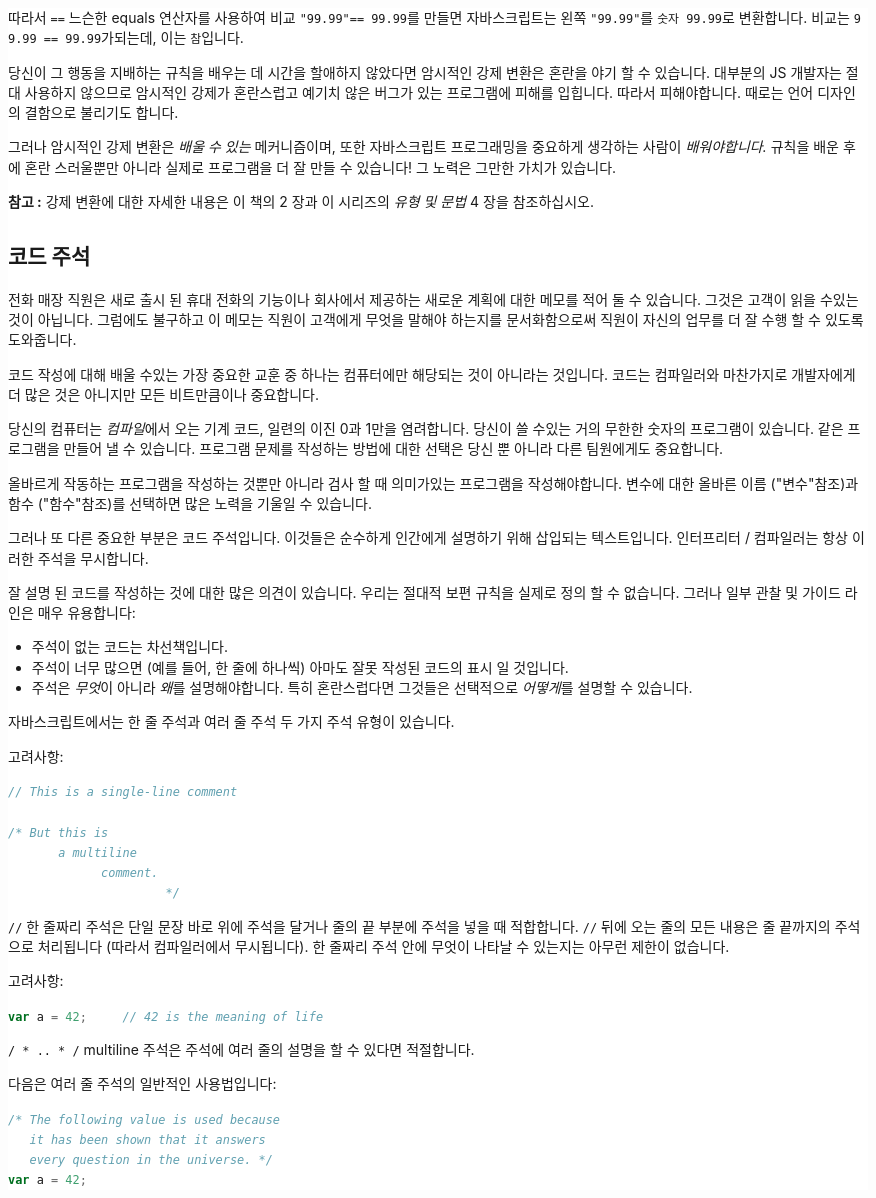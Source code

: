 따라서 `==` 느슨한 equals 연산자를 사용하여 비교 `"99.99"== 99.99`를 만들면 자바스크립트는 왼쪽 `"99.99"`를 `숫자 99.99`로 변환합니다. 비교는 `99.99 == 99.99`가되는데, 이는 `참`입니다.

당신이 그 행동을 지배하는 규칙을 배우는 데 시간을 할애하지 않았다면 암시적인 강제 변환은 혼란을 야기 할 수 있습니다. 대부분의 JS 개발자는 절대 사용하지 않으므로 암시적인 강제가 혼란스럽고 예기치 않은 버그가 있는 프로그램에 피해를 입힙니다. 따라서 피해야합니다. 때로는 언어 디자인의 결함으로 불리기도 합니다.

그러나 암시적인 강제 변환은 *배울 수 있는* 메커니즘이며, 또한 자바스크립트 프로그래밍을 중요하게 생각하는 사람이 *배워야합니다.* 규칙을 배운 후에 혼란 스러울뿐만 아니라 실제로 프로그램을 더 잘 만들 수 있습니다! 그 노력은 그만한 가치가 있습니다.

**참고 :** 강제 변환에 대한 자세한 내용은 이 책의 2 장과 이 시리즈의 *유형 및 문법* 4 장을 참조하십시오.

## 코드 주석

전화 매장 직원은 새로 출시 된 휴대 전화의 기능이나 회사에서 제공하는 새로운 계획에 대한 메모를 적어 둘 수 있습니다. 그것은 고객이 읽을 수있는 것이 아닙니다. 그럼에도 불구하고 이 메모는 직원이 고객에게 무엇을 말해야 하는지를 문서화함으로써 직원이 자신의 업무를 더 잘 수행 할 수 있도록 도와줍니다.

코드 작성에 대해 배울 수있는 가장 중요한 교훈 중 하나는 컴퓨터에만 해당되는 것이 아니라는 것입니다. 코드는 컴파일러와 마찬가지로 개발자에게 더 많은 것은 아니지만 모든 비트만큼이나 중요합니다.

당신의 컴퓨터는 *컴파일*에서 오는 기계 코드, 일련의 이진 0과 1만을 염려합니다. 당신이 쓸 수있는 거의 무한한 숫자의 프로그램이 있습니다. 같은 프로그램을 만들어 낼 수 있습니다. 프로그램 문제를 작성하는 방법에 대한 선택은 당신 뿐 아니라 다른 팀원에게도 중요합니다.

올바르게 작동하는 프로그램을 작성하는 것뿐만 아니라 검사 할 때 의미가있는 프로그램을 작성해야합니다. 변수에 대한 올바른 이름 ("변수"참조)과 함수 ("함수"참조)를 선택하면 많은 노력을 기울일 수 있습니다.

그러나 또 다른 중요한 부분은 코드 주석입니다. 이것들은 순수하게 인간에게 설명하기 위해 삽입되는 텍스트입니다. 인터프리터 / 컴파일러는 항상 이러한 주석을 무시합니다.

잘 설명 된 코드를 작성하는 것에 대한 많은 의견이 있습니다. 우리는 절대적 보편 규칙을 실제로 정의 할 수 없습니다. 그러나 일부 관찰 및 가이드 라인은 매우 유용합니다:

* 주석이 없는 코드는 차선책입니다.
* 주석이 너무 많으면 (예를 들어, 한 줄에 하나씩) 아마도 잘못 작성된 코드의 표시 일 것입니다.
* 주석은 *무엇*이 아니라 *왜*를 설명해야합니다. 특히 혼란스럽다면 그것들은 선택적으로 *어떻게*를 설명할 수 있습니다.

자바스크립트에서는 한 줄 주석과 여러 줄 주석 두 가지 주석 유형이 있습니다.

고려사항:

```js
// This is a single-line comment

/* But this is
       a multiline
             comment.
                      */
```

`//` 한 줄짜리 주석은 단일 문장 바로 위에 주석을 달거나 줄의 끝 부분에 주석을 넣을 때 적합합니다. `//` 뒤에 오는 줄의 모든 내용은 줄 끝까지의 주석으로 처리됩니다 (따라서 컴파일러에서 무시됩니다). 한 줄짜리 주석 안에 무엇이 나타날 수 있는지는 아무런 제한이 없습니다.

고려사항:

```js
var a = 42;		// 42 is the meaning of life
```

`/ * .. * /` multiline 주석은 주석에 여러 줄의 설명을 할 수 있다면 적절합니다.

다음은 여러 줄 주석의 일반적인 사용법입니다:

```js
/* The following value is used because
   it has been shown that it answers
   every question in the universe. */
var a = 42;
```
